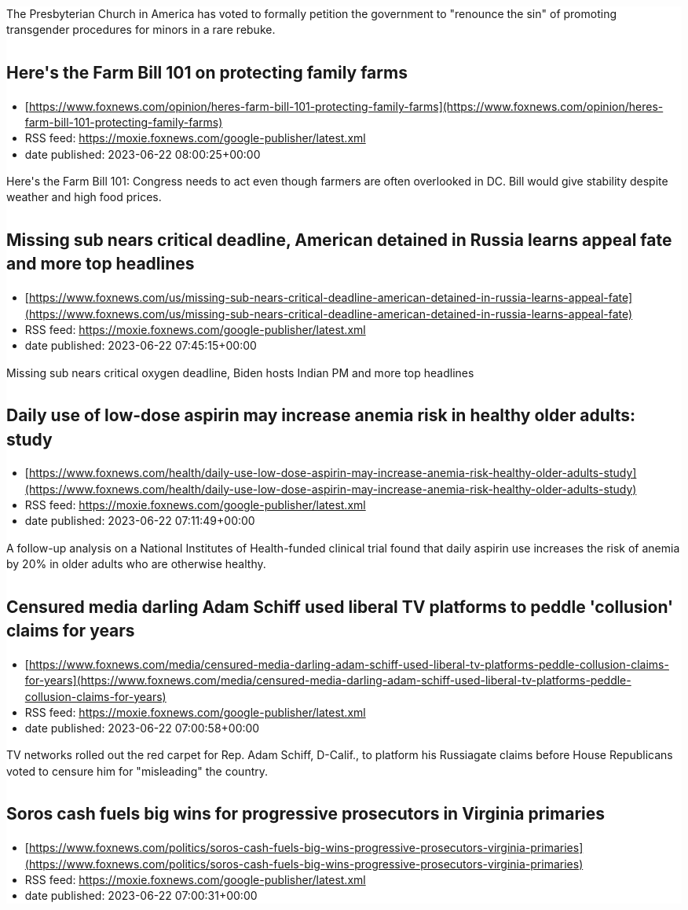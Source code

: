 The Presbyterian Church in America has voted to formally petition the government to &quot;renounce the sin&quot; of promoting transgender procedures for minors in a rare rebuke.

## Here's the Farm Bill 101 on protecting family farms
 - [https://www.foxnews.com/opinion/heres-farm-bill-101-protecting-family-farms](https://www.foxnews.com/opinion/heres-farm-bill-101-protecting-family-farms)
 - RSS feed: https://moxie.foxnews.com/google-publisher/latest.xml
 - date published: 2023-06-22 08:00:25+00:00

Here&apos;s the Farm Bill 101: Congress needs to act even though farmers are often overlooked in DC. Bill would give stability despite weather and high food prices.

## Missing sub nears critical deadline, American detained in Russia learns appeal fate and more top headlines
 - [https://www.foxnews.com/us/missing-sub-nears-critical-deadline-american-detained-in-russia-learns-appeal-fate](https://www.foxnews.com/us/missing-sub-nears-critical-deadline-american-detained-in-russia-learns-appeal-fate)
 - RSS feed: https://moxie.foxnews.com/google-publisher/latest.xml
 - date published: 2023-06-22 07:45:15+00:00

Missing sub nears critical oxygen deadline, Biden hosts Indian PM and more top headlines

## Daily use of low-dose aspirin may increase anemia risk in healthy older adults: study
 - [https://www.foxnews.com/health/daily-use-low-dose-aspirin-may-increase-anemia-risk-healthy-older-adults-study](https://www.foxnews.com/health/daily-use-low-dose-aspirin-may-increase-anemia-risk-healthy-older-adults-study)
 - RSS feed: https://moxie.foxnews.com/google-publisher/latest.xml
 - date published: 2023-06-22 07:11:49+00:00

A follow-up analysis on a National Institutes of Health-funded clinical trial found that daily aspirin use increases the risk of anemia by 20% in older adults who are otherwise healthy.

## Censured media darling Adam Schiff used liberal TV platforms to peddle 'collusion' claims for years
 - [https://www.foxnews.com/media/censured-media-darling-adam-schiff-used-liberal-tv-platforms-peddle-collusion-claims-for-years](https://www.foxnews.com/media/censured-media-darling-adam-schiff-used-liberal-tv-platforms-peddle-collusion-claims-for-years)
 - RSS feed: https://moxie.foxnews.com/google-publisher/latest.xml
 - date published: 2023-06-22 07:00:58+00:00

TV networks rolled out the red carpet for Rep. Adam Schiff, D-Calif., to platform his Russiagate claims before House Republicans voted to censure him for &quot;misleading&quot; the country.

## Soros cash fuels big wins for progressive prosecutors in Virginia primaries
 - [https://www.foxnews.com/politics/soros-cash-fuels-big-wins-progressive-prosecutors-virginia-primaries](https://www.foxnews.com/politics/soros-cash-fuels-big-wins-progressive-prosecutors-virginia-primaries)
 - RSS feed: https://moxie.foxnews.com/google-publisher/latest.xml
 - date published: 2023-06-22 07:00:31+00:00
